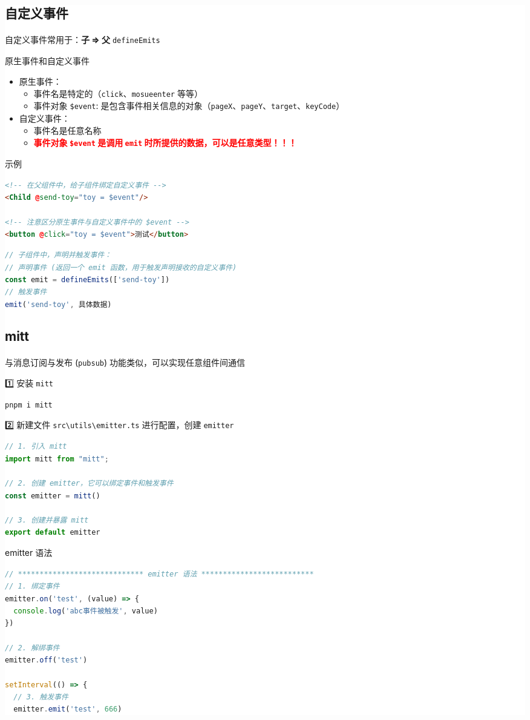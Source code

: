 ## 自定义事件

自定义事件常用于：**子 => 父** `defineEmits`

原生事件和自定义事件

- 原生事件：
  - 事件名是特定的（`click`、`mosueenter` 等等）	
  - 事件对象 `$event`: 是包含事件相关信息的对象（`pageX`、`pageY`、`target`、`keyCode`）
- 自定义事件：
  - 事件名是任意名称
  - <strong style="color:red">事件对象 `$event` 是调用 `emit` 时所提供的数据，可以是任意类型！！！</strong >

示例

```html
<!-- 在父组件中，给子组件绑定自定义事件 -->
<Child @send-toy="toy = $event"/>

<!-- 注意区分原生事件与自定义事件中的 $event -->
<button @click="toy = $event">测试</button>
```

```js
// 子组件中，声明并触发事件：
// 声明事件 (返回一个 emit 函数，用于触发声明接收的自定义事件)
const emit = defineEmits(['send-toy'])
// 触发事件
emit('send-toy', 具体数据)
```

## mitt

与消息订阅与发布 (`pubsub`) 功能类似，可以实现任意组件间通信

1️⃣ 安装 `mitt`

```bash
pnpm i mitt
```

2️⃣ 新建文件 `src\utils\emitter.ts` 进行配置，创建 `emitter`

```javascript
// 1. 引入 mitt 
import mitt from "mitt";

// 2. 创建 emitter，它可以绑定事件和触发事件
const emitter = mitt()

// 3. 创建并暴露 mitt
export default emitter
```

emitter 语法

```javascript
// ***************************** emitter 语法 **************************
// 1. 绑定事件
emitter.on('test', (value) => {
  console.log('abc事件被触发', value)
})

// 2. 解绑事件
emitter.off('test')

setInterval(() => {
  // 3. 触发事件
  emitter.emit('test', 666)
```